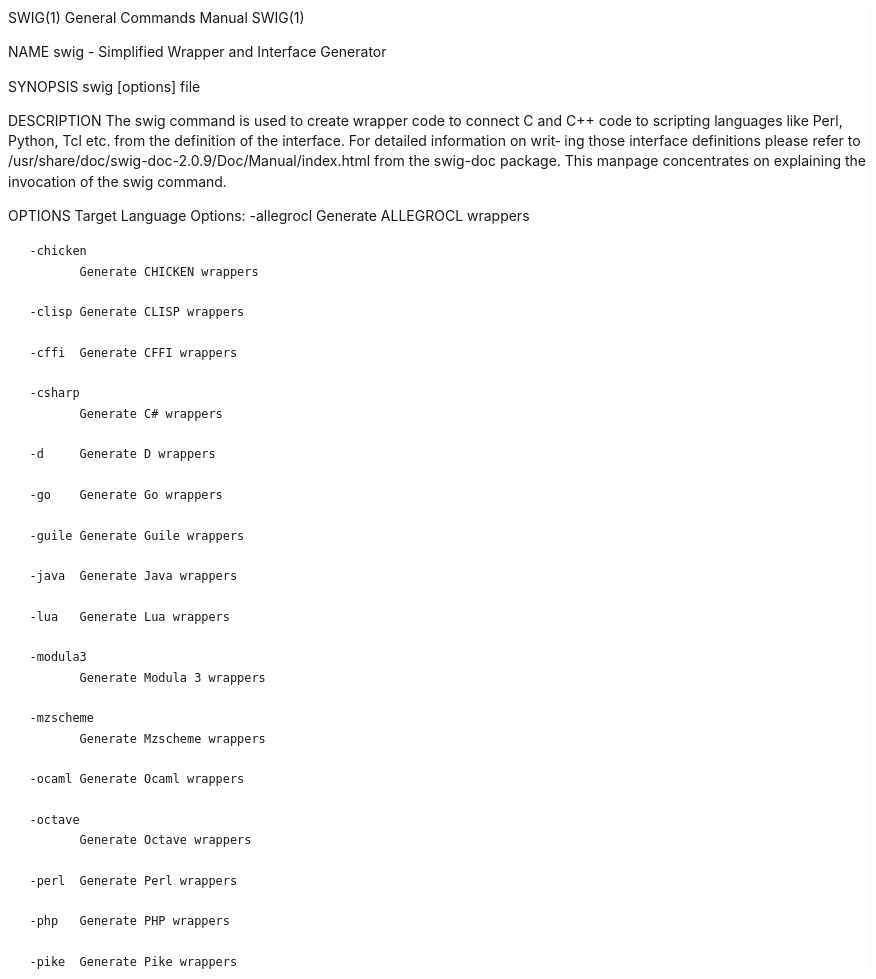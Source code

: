 SWIG(1)                                                                                    General Commands Manual                                                                                    SWIG(1)



NAME
       swig - Simplified Wrapper and Interface Generator

SYNOPSIS
       swig [options] file


DESCRIPTION
       The  swig command is used to create wrapper code to connect C and C++ code to scripting languages like Perl, Python, Tcl etc. from the definition of the interface.  For detailed information on writ‐
       ing those interface definitions please refer to /usr/share/doc/swig-doc-2.0.9/Doc/Manual/index.html from the swig-doc package.  This manpage concentrates on explaining the  invocation  of  the  swig
       command.


OPTIONS
   Target Language Options:
       -allegrocl
              Generate ALLEGROCL wrappers

       -chicken
              Generate CHICKEN wrappers

       -clisp Generate CLISP wrappers

       -cffi  Generate CFFI wrappers

       -csharp
              Generate C# wrappers

       -d     Generate D wrappers

       -go    Generate Go wrappers

       -guile Generate Guile wrappers

       -java  Generate Java wrappers

       -lua   Generate Lua wrappers

       -modula3
              Generate Modula 3 wrappers

       -mzscheme
              Generate Mzscheme wrappers

       -ocaml Generate Ocaml wrappers

       -octave
              Generate Octave wrappers

       -perl  Generate Perl wrappers

       -php   Generate PHP wrappers

       -pike  Generate Pike wrappers
